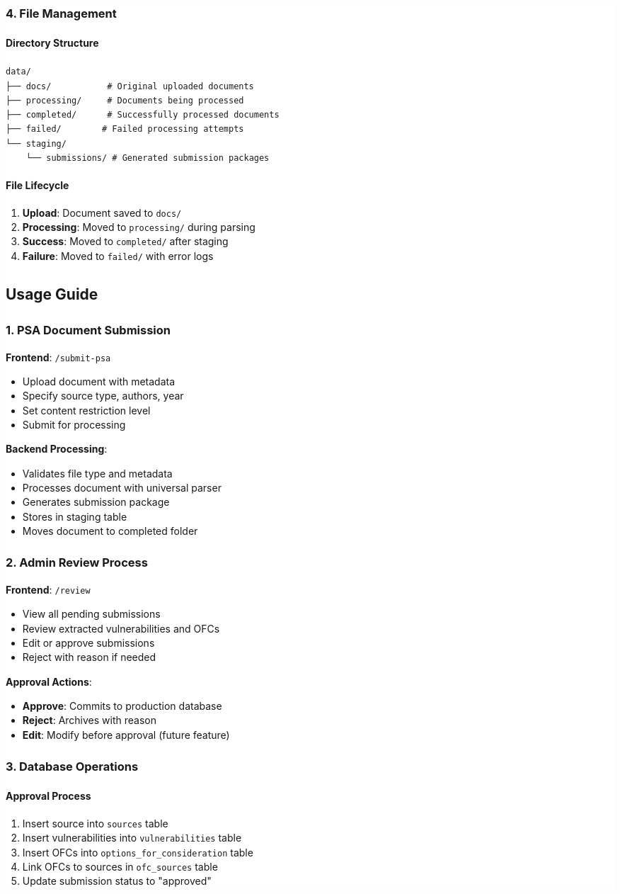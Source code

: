 ### 4. File Management

#### **Directory Structure**
```
data/
├── docs/           # Original uploaded documents
├── processing/     # Documents being processed
├── completed/      # Successfully processed documents
├── failed/        # Failed processing attempts
└── staging/
    └── submissions/ # Generated submission packages
```

#### **File Lifecycle**
1. **Upload**: Document saved to `docs/`
2. **Processing**: Moved to `processing/` during parsing
3. **Success**: Moved to `completed/` after staging
4. **Failure**: Moved to `failed/` with error logs

## Usage Guide

### 1. PSA Document Submission

**Frontend**: `/submit-psa`
- Upload document with metadata
- Specify source type, authors, year
- Set content restriction level
- Submit for processing

**Backend Processing**:
- Validates file type and metadata
- Processes document with universal parser
- Generates submission package
- Stores in staging table
- Moves document to completed folder

### 2. Admin Review Process

**Frontend**: `/review`
- View all pending submissions
- Review extracted vulnerabilities and OFCs
- Edit or approve submissions
- Reject with reason if needed

**Approval Actions**:
- **Approve**: Commits to production database
- **Reject**: Archives with reason
- **Edit**: Modify before approval (future feature)

### 3. Database Operations

#### **Approval Process**
1. Insert source into `sources` table
2. Insert vulnerabilities into `vulnerabilities` table
3. Insert OFCs into `options_for_consideration` table
4. Link OFCs to sources in `ofc_sources` table
5. Update submission status to "approved"
